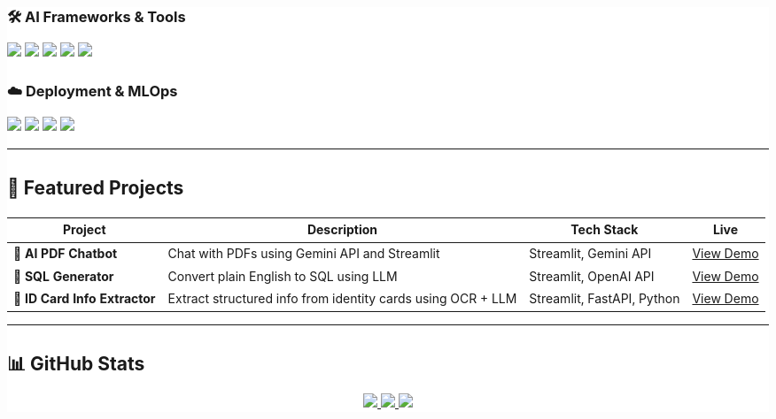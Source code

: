 </p>

### 🛠️ AI Frameworks & Tools
<p>
  <img src="https://img.shields.io/badge/LangChain-000000?style=flat&logo=langchain&logoColor=white" />
  <img src="https://img.shields.io/badge/OpenAI-412991?style=flat&logo=openai&logoColor=white" />
  <img src="https://img.shields.io/badge/HuggingFace-FCC624?style=flat&logo=huggingface&logoColor=black" />
  <img src="https://img.shields.io/badge/FastAPI-009688?style=flat&logo=fastapi&logoColor=white" />
  <img src="https://img.shields.io/badge/Streamlit-FF4B4B?style=flat&logo=streamlit&logoColor=white" />
</p>

### ☁️ Deployment & MLOps
<p>
  <img src="https://img.shields.io/badge/AWS-232F3E?style=flat&logo=amazon-aws&logoColor=white" />
  <img src="https://img.shields.io/badge/Azure-0078D4?style=flat&logo=microsoft-azure&logoColor=white" />
  <img src="https://img.shields.io/badge/Docker-2496ED?style=flat&logo=docker&logoColor=white" />
  <img src="https://img.shields.io/badge/GitHub_Actions-2088FF?style=flat&logo=github-actions&logoColor=white" />
</p>

---


## 🧠 Featured Projects

| Project | Description | Tech Stack | Live |
|--------|-------------|------------|------|
| **🧠 AI PDF Chatbot** | Chat with PDFs using Gemini API and Streamlit | Streamlit, Gemini API | [View Demo](https://github.com/ahmedashfaq850/pdf-chatbot) |
| **💬 SQL Generator** | Convert plain English to SQL using LLM | Streamlit, OpenAI API | [View Demo](https://github.com/ahmedashfaq850/text-to-sql-generator) |
| **🪪 ID Card Info Extractor** | Extract structured info from identity cards using OCR + LLM | Streamlit, FastAPI, Python | [View Demo](https://github.com/ahmedashfaq850/id-card-info-extractor) |


---

## 📊 GitHub Stats

<div align="center">

<a href="https://github.com/ahmedashfaq850">
  <img width="47%" src="https://github-readme-stats.vercel.app/api/top-langs/?username=ahmedashfaq850&layout=compact&hide_border=true&theme=tokyonight" />
</a>

<a href="https://github.com/ahmedashfaq850">
  <img width="47%" src="https://github-readme-stats.vercel.app/api?username=ahmedashfaq850&show_icons=true&hide_border=true&theme=tokyonight" />
</a>

<a href="https://github.com/ahmedashfaq850">
  <img width="95%" src="https://github-readme-streak-stats.herokuapp.com/?user=ahmedashfaq850&theme=tokyonight&hide_border=true" />
</a>

</div>

